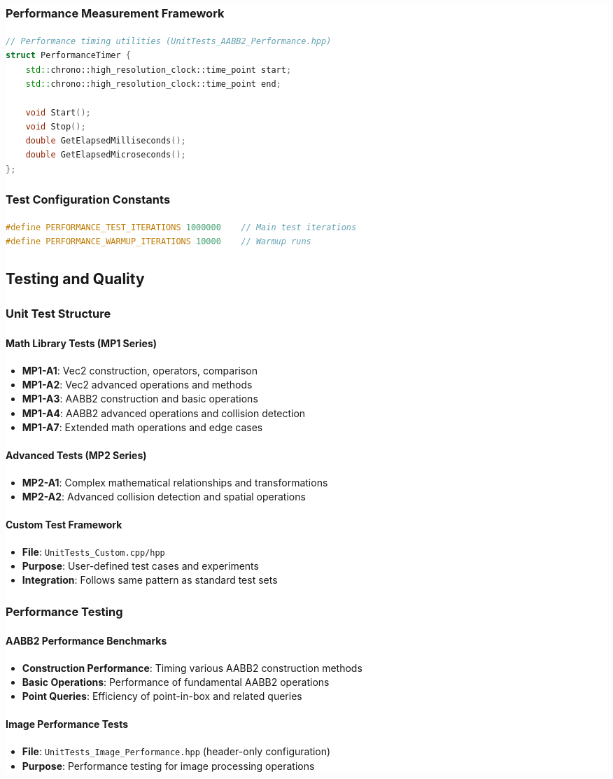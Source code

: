 ### Performance Measurement Framework
```cpp
// Performance timing utilities (UnitTests_AABB2_Performance.hpp)
struct PerformanceTimer {
    std::chrono::high_resolution_clock::time_point start;
    std::chrono::high_resolution_clock::time_point end;
    
    void Start();
    void Stop(); 
    double GetElapsedMilliseconds();
    double GetElapsedMicroseconds();
};
```

### Test Configuration Constants
```cpp
#define PERFORMANCE_TEST_ITERATIONS 1000000    // Main test iterations
#define PERFORMANCE_WARMUP_ITERATIONS 10000    // Warmup runs
```

## Testing and Quality

### Unit Test Structure

#### Math Library Tests (MP1 Series)
- **MP1-A1**: Vec2 construction, operators, comparison
- **MP1-A2**: Vec2 advanced operations and methods
- **MP1-A3**: AABB2 construction and basic operations
- **MP1-A4**: AABB2 advanced operations and collision detection
- **MP1-A7**: Extended math operations and edge cases

#### Advanced Tests (MP2 Series)
- **MP2-A1**: Complex mathematical relationships and transformations
- **MP2-A2**: Advanced collision detection and spatial operations

#### Custom Test Framework
- **File**: `UnitTests_Custom.cpp/hpp`
- **Purpose**: User-defined test cases and experiments
- **Integration**: Follows same pattern as standard test sets

### Performance Testing

#### AABB2 Performance Benchmarks
- **Construction Performance**: Timing various AABB2 construction methods
- **Basic Operations**: Performance of fundamental AABB2 operations
- **Point Queries**: Efficiency of point-in-box and related queries

#### Image Performance Tests
- **File**: `UnitTests_Image_Performance.hpp` (header-only configuration)
- **Purpose**: Performance testing for image processing operations
